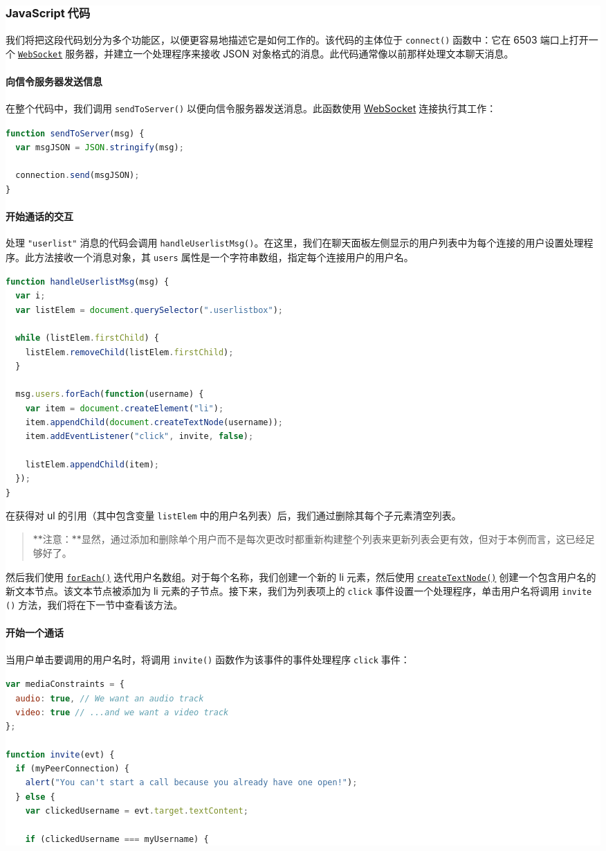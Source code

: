 ### JavaScript 代码

我们将把这段代码划分为多个功能区，以便更容易地描述它是如何工作的。该代码的主体位于 `connect()` 函数中：它在 6503 端口上打开一个 [`WebSocket`](https://developer.mozilla.org/zh-CN/docs/Web/API/WebSocket) 服务器，并建立一个处理程序来接收 JSON 对象格式的消息。此代码通常像以前那样处理文本聊天消息。

#### **向信令服务器发送信息**

在整个代码中，我们调用 `sendToServer()` 以便向信令服务器发送消息。此函数使用 [WebSocket](https://developer.mozilla.org/en-US/docs/Web/API/WebSockets_API) 连接执行其工作：

```js
function sendToServer(msg) {
  var msgJSON = JSON.stringify(msg);

  connection.send(msgJSON);
}
```

#### 开始通话的交互

处理 `"userlist"` 消息的代码会调用 `handleUserlistMsg()`。在这里，我们在聊天面板左侧显示的用户列表中为每个连接的用户设置处理程序。此方法接收一个消息对象，其 `users` 属性是一个字符串数组，指定每个连接用户的用户名。

```js
function handleUserlistMsg(msg) {
  var i;
  var listElem = document.querySelector(".userlistbox");

  while (listElem.firstChild) {
    listElem.removeChild(listElem.firstChild);
  }

  msg.users.forEach(function(username) {
    var item = document.createElement("li");
    item.appendChild(document.createTextNode(username));
    item.addEventListener("click", invite, false);

    listElem.appendChild(item);
  });
}
```

在获得对 ul 的引用（其中包含变量 `listElem` 中的用户名列表）后，我们通过删除其每个子元素清空列表。

> **注意：**显然，通过添加和删除单个用户而不是每次更改时都重新构建整个列表来更新列表会更有效，但对于本例而言，这已经足够好了。

然后我们使用 [`forEach()`](https://developer.mozilla.org/zh-CN/docs/Web/JavaScript/Reference/Global_Objects/Array/forEach) 迭代用户名数组。对于每个名称，我们创建一个新的 li 元素，然后使用 [`createTextNode()`](https://developer.mozilla.org/zh-CN/docs/Web/API/Document/createTextNode) 创建一个包含用户名的新文本节点。该文本节点被添加为 li 元素的子节点。接下来，我们为列表项上的 `click` 事件设置一个处理程序，单击用户名将调用 `invite()` 方法，我们将在下一节中查看该方法。

#### 开始一个通话

当用户单击要调用的用户名时，将调用 `invite()` 函数作为该事件的事件处理程序 `click` 事件：

```js
var mediaConstraints = {
  audio: true, // We want an audio track
  video: true // ...and we want a video track
};

function invite(evt) {
  if (myPeerConnection) {
    alert("You can't start a call because you already have one open!");
  } else {
    var clickedUsername = evt.target.textContent;

    if (clickedUsername === myUsername) {
```
